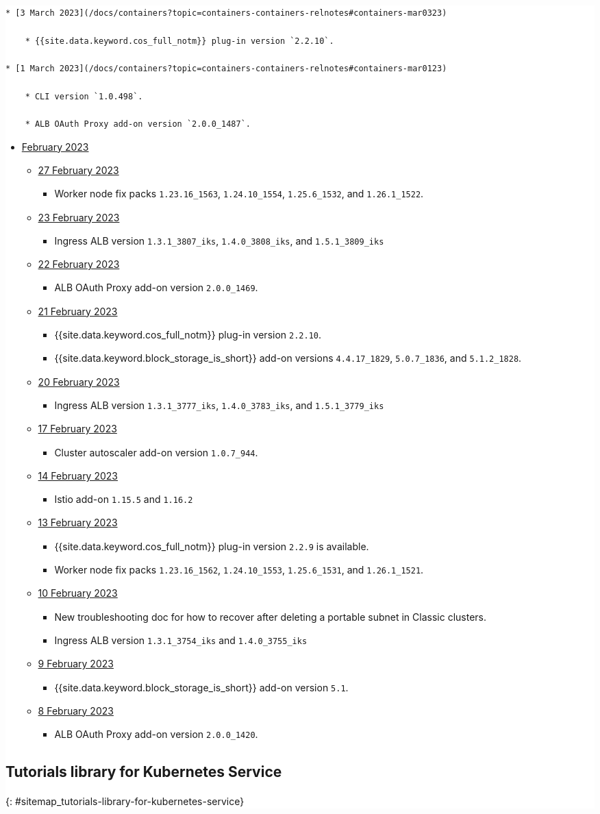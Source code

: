     * [3 March 2023](/docs/containers?topic=containers-containers-relnotes#containers-mar0323)

        * {{site.data.keyword.cos_full_notm}} plug-in version `2.2.10`.

    * [1 March 2023](/docs/containers?topic=containers-containers-relnotes#containers-mar0123)

        * CLI version `1.0.498`.

        * ALB OAuth Proxy add-on version `2.0.0_1487`.

* [February 2023](/docs/containers?topic=containers-containers-relnotes#containers-feb23)

    * [27 February 2023](/docs/containers?topic=containers-containers-relnotes#containers-feb2723)

        * Worker node fix packs `1.23.16_1563`, `1.24.10_1554`, `1.25.6_1532`, and `1.26.1_1522`.

    * [23 February 2023](/docs/containers?topic=containers-containers-relnotes#containers-feb2323)

        * Ingress ALB version `1.3.1_3807_iks`, `1.4.0_3808_iks`, and `1.5.1_3809_iks`

    * [22 February 2023](/docs/containers?topic=containers-containers-relnotes#containers-feb2223)

        * ALB OAuth Proxy add-on version `2.0.0_1469`.

    * [21 February 2023](/docs/containers?topic=containers-containers-relnotes#containers-feb2123)

        * {{site.data.keyword.cos_full_notm}} plug-in version `2.2.10`.

        * {{site.data.keyword.block_storage_is_short}} add-on versions `4.4.17_1829`, `5.0.7_1836`, and `5.1.2_1828`.

    * [20 February 2023](/docs/containers?topic=containers-containers-relnotes#containers-feb2023)

        * Ingress ALB version `1.3.1_3777_iks`, `1.4.0_3783_iks`, and `1.5.1_3779_iks`

    * [17 February 2023](/docs/containers?topic=containers-containers-relnotes#containers-feb1723)

        * Cluster autoscaler add-on version `1.0.7_944`.

    * [14 February 2023](/docs/containers?topic=containers-containers-relnotes#containers-feb1423)

        * Istio add-on `1.15.5` and `1.16.2`

    * [13 February 2023](/docs/containers?topic=containers-containers-relnotes#containers-feb1323)

        * {{site.data.keyword.cos_full_notm}} plug-in version `2.2.9` is available.

        * Worker node fix packs `1.23.16_1562`, `1.24.10_1553`, `1.25.6_1531`, and `1.26.1_1521`.

    * [10 February 2023](/docs/containers?topic=containers-containers-relnotes#containers-feb1023)

        * New troubleshooting doc for how to recover after deleting a portable subnet in Classic clusters.

        * Ingress ALB version `1.3.1_3754_iks` and `1.4.0_3755_iks`

    * [9 February 2023](/docs/containers?topic=containers-containers-relnotes#containers-feb0923)

        * {{site.data.keyword.block_storage_is_short}} add-on version `5.1`.

    * [8 February 2023](/docs/containers?topic=containers-containers-relnotes#containers-feb0823)

        * ALB OAuth Proxy add-on version `2.0.0_1420`.


## Tutorials library for Kubernetes Service
{: #sitemap_tutorials-library-for-kubernetes-service}
